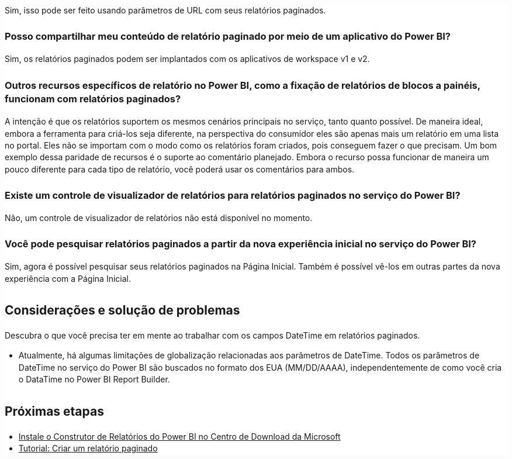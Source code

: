 Sim, isso pode ser feito usando parâmetros de URL com seus relatórios paginados.

### <a name="can-i-share-my-paginated-report-content-through-a-power-bi-app"></a>Posso compartilhar meu conteúdo de relatório paginado por meio de um aplicativo do Power BI?

Sim, os relatórios paginados podem ser implantados com os aplicativos de workspace v1 e v2. 

### <a name="will-other-report-specific-features-in-power-bi-like-pinning-to-report-tiles-to-dashboards-work-with-paginated-reports"></a>Outros recursos específicos de relatório no Power BI, como a fixação de relatórios de blocos a painéis, funcionam com relatórios paginados?

A intenção é que os relatórios suportem os mesmos cenários principais no serviço, tanto quanto possível.  De maneira ideal, embora a ferramenta para criá-los seja diferente, na perspectiva do consumidor eles são apenas mais um relatório em uma lista no portal. Eles não se importam com o modo como os relatórios foram criados, pois conseguem fazer o que precisam.  Um bom exemplo dessa paridade de recursos é o suporte ao comentário planejado. Embora o recurso possa funcionar de maneira um pouco diferente para cada tipo de relatório, você poderá usar os comentários para ambos.

### <a name="is-there-a-report-viewer-control-for-paginated-reports-in-the-power-bi-service"></a>Existe um controle de visualizador de relatórios para relatórios paginados no serviço do Power BI?

Não, um controle de visualizador de relatórios não está disponível no momento.

### <a name="can-you-search-for-paginated-reports-from-the-new-home-experience-in-the-power-bi-service"></a>Você pode pesquisar relatórios paginados a partir da nova experiência inicial no serviço do Power BI?

Sim, agora é possível pesquisar seus relatórios paginados na Página Inicial.  Também é possível vê-los em outras partes da nova experiência com a Página Inicial.

## <a name="considerations-and-troubleshooting"></a>Considerações e solução de problemas
Descubra o que você precisa ter em mente ao trabalhar com os campos DateTime em relatórios paginados.

- Atualmente, há algumas limitações de globalização relacionadas aos parâmetros de DateTime. Todos os parâmetros de DateTime no serviço do Power BI são buscados no formato dos EUA (MM/DD/AAAA), independentemente de como você cria o DataTime no Power BI Report Builder.

## <a name="next-steps"></a>Próximas etapas

- [Instale o Construtor de Relatórios do Power BI no Centro de Download da Microsoft](https://aka.ms/pbireportbuilder)
- [Tutorial: Criar um relatório paginado](paginated-reports-quickstart-aw.md)

